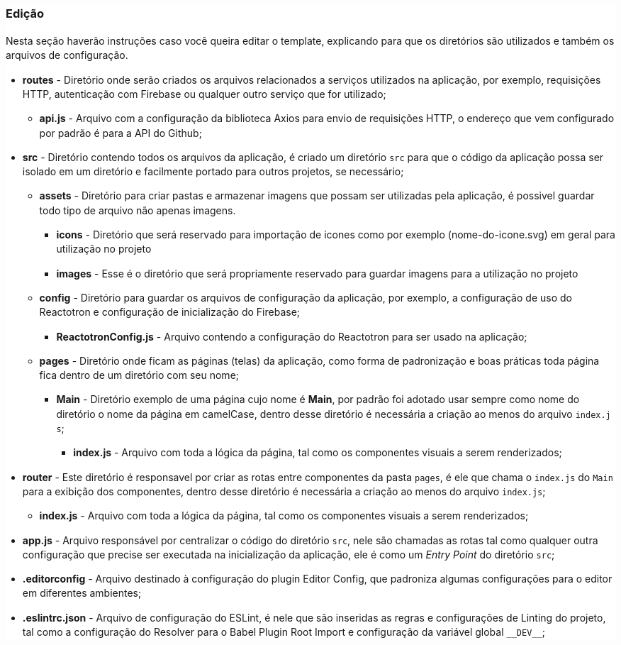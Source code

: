 
### Edição

Nesta seção haverão instruções caso você queira editar o template, explicando para que os diretórios são utilizados e também os arquivos de configuração.

- **routes** - Diretório onde serão criados os arquivos relacionados a serviços utilizados na aplicação, por exemplo, requisições HTTP, autenticação com Firebase ou qualquer outro serviço que for utilizado;

    - **api.js** - Arquivo com a configuração da biblioteca Axios para envio de requisições HTTP, o endereço que vem configurado por padrão é para a API do Github;

- **src** - Diretório contendo todos os arquivos da aplicação, é criado um diretório `src` para que o código da aplicação possa ser isolado em um diretório e facilmente portado para outros projetos, se necessário;

  - **assets** - Diretório para criar pastas e armazenar imagens que possam ser utilizadas pela aplicação, é possivel guardar todo tipo de arquivo não apenas imagens.

      - **icons** - Diretório que será reservado para importação de icones como por exemplo (nome-do-icone.svg) em geral para utilização no projeto

      - **images** - Esse é o diretório que será propriamente reservado para guardar imagens para a utilização no projeto

  - **config** - Diretório para guardar os arquivos de configuração da aplicação, por exemplo, a configuração de uso do Reactotron e configuração de inicialização do Firebase;

    - **ReactotronConfig.js** - Arquivo contendo a configuração do Reactotron para ser usado na aplicação;

  - **pages** - Diretório onde ficam as páginas (telas) da aplicação, como forma de padronização e boas práticas toda página fica dentro de um diretório com seu nome;

    - **Main** - Diretório exemplo de uma página cujo nome é **Main**, por padrão foi adotado usar sempre como nome do diretório o nome da página em camelCase, dentro desse diretório é necessária a criação ao menos do arquivo `index.js`;

      - **index.js** - Arquivo com toda a lógica da página, tal como os componentes visuais a serem renderizados;

- **router** - Este diretório é responsavel por criar as rotas entre componentes da pasta `pages`, é ele que chama o `index.js` do `Main` para a exibição dos componentes, dentro desse diretório é necessária a criação ao menos do arquivo `index.js`;

    - **index.js** - Arquivo com toda a lógica da página, tal como os componentes visuais a serem renderizados;

- **app.js** - Arquivo responsável por centralizar o código do diretório `src`, nele são chamadas as rotas tal como qualquer outra configuração que precise ser executada na inicialização da aplicação, ele é como um _Entry Point_ do diretório `src`;

- **.editorconfig** - Arquivo destinado à configuração do plugin Editor Config, que padroniza algumas configurações para o editor em diferentes ambientes;

- **.eslintrc.json** - Arquivo de configuração do ESLint, é nele que são inseridas as regras e configurações de Linting do projeto, tal como a configuração do Resolver para o Babel Plugin Root Import e configuração da variável global `__DEV__`;
